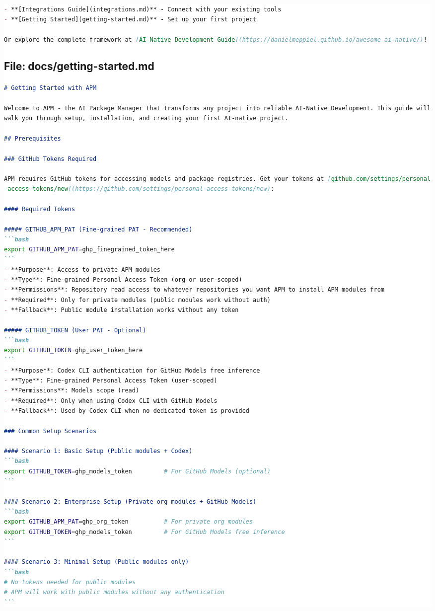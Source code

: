 ````markdown
- **[Integrations Guide](integrations.md)** - Connect with your existing tools
- **[Getting Started](getting-started.md)** - Set up your first project

Or explore the complete framework at [AI-Native Development Guide](https://danielmeppiel.github.io/awesome-ai-native/)!
````

## File: docs/getting-started.md
````markdown
# Getting Started with APM

Welcome to APM - the AI Package Manager that transforms any project into reliable AI-Native Development. This guide will walk you through setup, installation, and creating your first AI-native project.

## Prerequisites

### GitHub Tokens Required

APM requires GitHub tokens for accessing models and package registries. Get your tokens at [github.com/settings/personal-access-tokens/new](https://github.com/settings/personal-access-tokens/new):

#### Required Tokens

##### GITHUB_APM_PAT (Fine-grained PAT - Recommended)
```bash
export GITHUB_APM_PAT=ghp_finegrained_token_here  
```
- **Purpose**: Access to private APM modules
- **Type**: Fine-grained Personal Access Token (org or user-scoped)
- **Permissions**: Repository read access to whatever repositories you want APM to install APM modules from
- **Required**: Only for private modules (public modules work without auth)
- **Fallback**: Public module installation works without any token

##### GITHUB_TOKEN (User PAT - Optional)
```bash
export GITHUB_TOKEN=ghp_user_token_here
```
- **Purpose**: Codex CLI authentication for GitHub Models free inference
- **Type**: Fine-grained Personal Access Token (user-scoped)
- **Permissions**: Models scope (read)
- **Required**: Only when using Codex CLI with GitHub Models
- **Fallback**: Used by Codex CLI when no dedicated token is provided

### Common Setup Scenarios

#### Scenario 1: Basic Setup (Public modules + Codex)
```bash
export GITHUB_TOKEN=ghp_models_token         # For GitHub Models (optional)
```

#### Scenario 2: Enterprise Setup (Private org modules + GitHub Models)
```bash
export GITHUB_APM_PAT=ghp_org_token          # For private org modules
export GITHUB_TOKEN=ghp_models_token         # For GitHub Models free inference
```

#### Scenario 3: Minimal Setup (Public modules only)
```bash
# No tokens needed for public modules
# APM will work with public modules without any authentication
```

````
